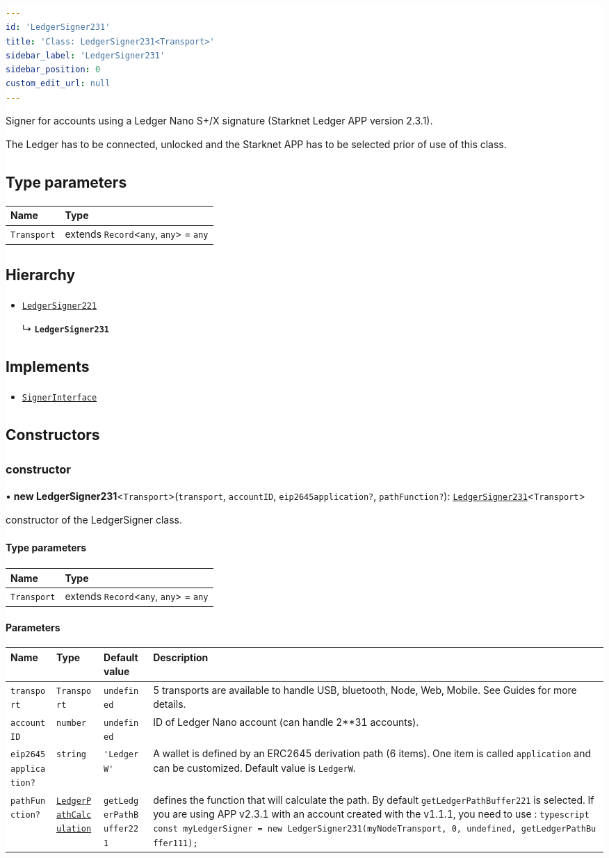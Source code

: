 ```yaml
---
id: 'LedgerSigner231'
title: 'Class: LedgerSigner231<Transport>'
sidebar_label: 'LedgerSigner231'
sidebar_position: 0
custom_edit_url: null
---
```


Signer for accounts using a Ledger Nano S+/X signature (Starknet Ledger APP version 2.3.1).

The Ledger has to be connected, unlocked and the Starknet APP has to be selected prior of use of this class.

## Type parameters

| Name        | Type                                    |
| :---------- | :-------------------------------------- |
| `Transport` | extends `Record`<`any`, `any`\> = `any` |

## Hierarchy

- [`LedgerSigner221`](LedgerSigner221.md)

  ↳ **`LedgerSigner231`**

## Implements

- [`SignerInterface`](SignerInterface.md)

## Constructors

### constructor

• **new LedgerSigner231**<`Transport`\>(`transport`, `accountID`, `eip2645application?`, `pathFunction?`): [`LedgerSigner231`](LedgerSigner231.md)<`Transport`\>

constructor of the LedgerSigner class.

#### Type parameters

| Name        | Type                                    |
| :---------- | :-------------------------------------- |
| `Transport` | extends `Record`<`any`, `any`\> = `any` |

#### Parameters

| Name                  | Type                                                                    | Default value            | Description                                                                                                                                                                                                                                                                                                 |
| :-------------------- | :---------------------------------------------------------------------- | :----------------------- | :---------------------------------------------------------------------------------------------------------------------------------------------------------------------------------------------------------------------------------------------------------------------------------------------------------- |
| `transport`           | `Transport`                                                             | `undefined`              | 5 transports are available to handle USB, bluetooth, Node, Web, Mobile. See Guides for more details.                                                                                                                                                                                                        |
| `accountID`           | `number`                                                                | `undefined`              | ID of Ledger Nano account (can handle 2\*\*31 accounts).                                                                                                                                                                                                                                                    |
| `eip2645application?` | `string`                                                                | `'LedgerW'`              | A wallet is defined by an ERC2645 derivation path (6 items). One item is called `application` and can be customized. Default value is `LedgerW`.                                                                                                                                                            |
| `pathFunction?`       | [`LedgerPathCalculation`](../namespaces/types.md#ledgerpathcalculation) | `getLedgerPathBuffer221` | defines the function that will calculate the path. By default `getLedgerPathBuffer221` is selected. If you are using APP v2.3.1 with an account created with the v1.1.1, you need to use : `typescript const myLedgerSigner = new LedgerSigner231(myNodeTransport, 0, undefined, getLedgerPathBuffer111); ` |
